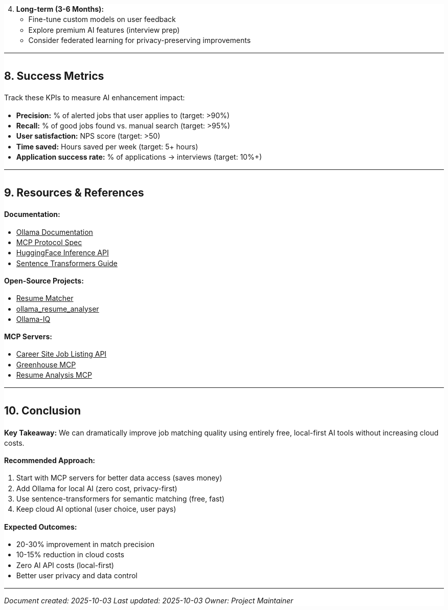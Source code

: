 4. **Long-term (3-6 Months):**
   - Fine-tune custom models on user feedback
   - Explore premium AI features (interview prep)
   - Consider federated learning for privacy-preserving improvements

---

## 8. Success Metrics

Track these KPIs to measure AI enhancement impact:

- **Precision:** % of alerted jobs that user applies to (target: >90%)
- **Recall:** % of good jobs found vs. manual search (target: >95%)
- **User satisfaction:** NPS score (target: >50)
- **Time saved:** Hours saved per week (target: 5+ hours)
- **Application success rate:** % of applications → interviews (target: 10%+)

---

## 9. Resources & References

**Documentation:**
- [Ollama Documentation](https://ollama.com/docs)
- [MCP Protocol Spec](https://modelcontextprotocol.io/)
- [HuggingFace Inference API](https://huggingface.co/inference-api)
- [Sentence Transformers Guide](https://www.sbert.net/)

**Open-Source Projects:**
- [Resume Matcher](https://resumematcher.fyi/)
- [ollama_resume_analyser](https://github.com/Akhil-Pratyush-Tadanki/ollama_resume_analyser)
- [Ollama-IQ](https://github.com/loki-0405/-Ollama-IQ/)

**MCP Servers:**
- [Career Site Job Listing API](https://mcpservers.org/servers/fantastic-jobs/career-site-job-listing-api)
- [Greenhouse MCP](https://mcp.pipedream.com/app/greenhouse_job_board_api)
- [Resume Analysis MCP](https://github.com/sms03/resume-mcp)

---

## 10. Conclusion

**Key Takeaway:** We can dramatically improve job matching quality using entirely free, local-first AI tools without increasing cloud costs.

**Recommended Approach:**
1. Start with MCP servers for better data access (saves money)
2. Add Ollama for local AI (zero cost, privacy-first)
3. Use sentence-transformers for semantic matching (free, fast)
4. Keep cloud AI optional (user choice, user pays)

**Expected Outcomes:**
- 20-30% improvement in match precision
- 10-15% reduction in cloud costs
- Zero AI API costs (local-first)
- Better user privacy and data control

---

*Document created: 2025-10-03*
*Last updated: 2025-10-03*
*Owner: Project Maintainer*
